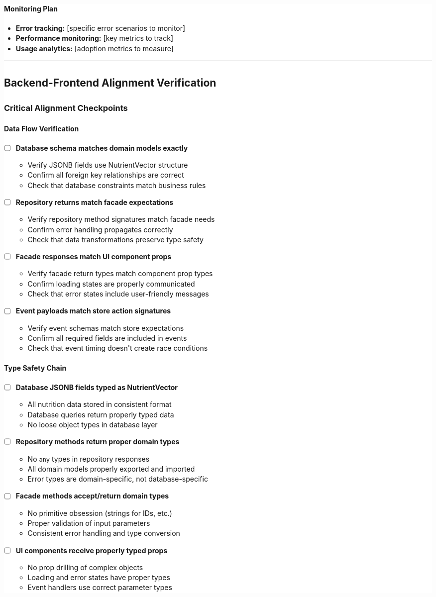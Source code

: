 #### Monitoring Plan
- **Error tracking:** [specific error scenarios to monitor]
- **Performance monitoring:** [key metrics to track]
- **Usage analytics:** [adoption metrics to measure]

---

## Backend-Frontend Alignment Verification

### Critical Alignment Checkpoints

#### Data Flow Verification
- [ ] **Database schema matches domain models exactly**
  - Verify JSONB fields use NutrientVector structure
  - Confirm all foreign key relationships are correct
  - Check that database constraints match business rules

- [ ] **Repository returns match facade expectations**
  - Verify repository method signatures match facade needs
  - Confirm error handling propagates correctly
  - Check that data transformations preserve type safety

- [ ] **Facade responses match UI component props**
  - Verify facade return types match component prop types
  - Confirm loading states are properly communicated
  - Check that error states include user-friendly messages

- [ ] **Event payloads match store action signatures**
  - Verify event schemas match store expectations
  - Confirm all required fields are included in events
  - Check that event timing doesn't create race conditions

#### Type Safety Chain
- [ ] **Database JSONB fields typed as NutrientVector**
  - All nutrition data stored in consistent format
  - Database queries return properly typed data
  - No loose object types in database layer

- [ ] **Repository methods return proper domain types**
  - No `any` types in repository responses
  - All domain models properly exported and imported
  - Error types are domain-specific, not database-specific

- [ ] **Facade methods accept/return domain types**
  - No primitive obsession (strings for IDs, etc.)
  - Proper validation of input parameters
  - Consistent error handling and type conversion

- [ ] **UI components receive properly typed props**
  - No prop drilling of complex objects
  - Loading and error states have proper types
  - Event handlers use correct parameter types
